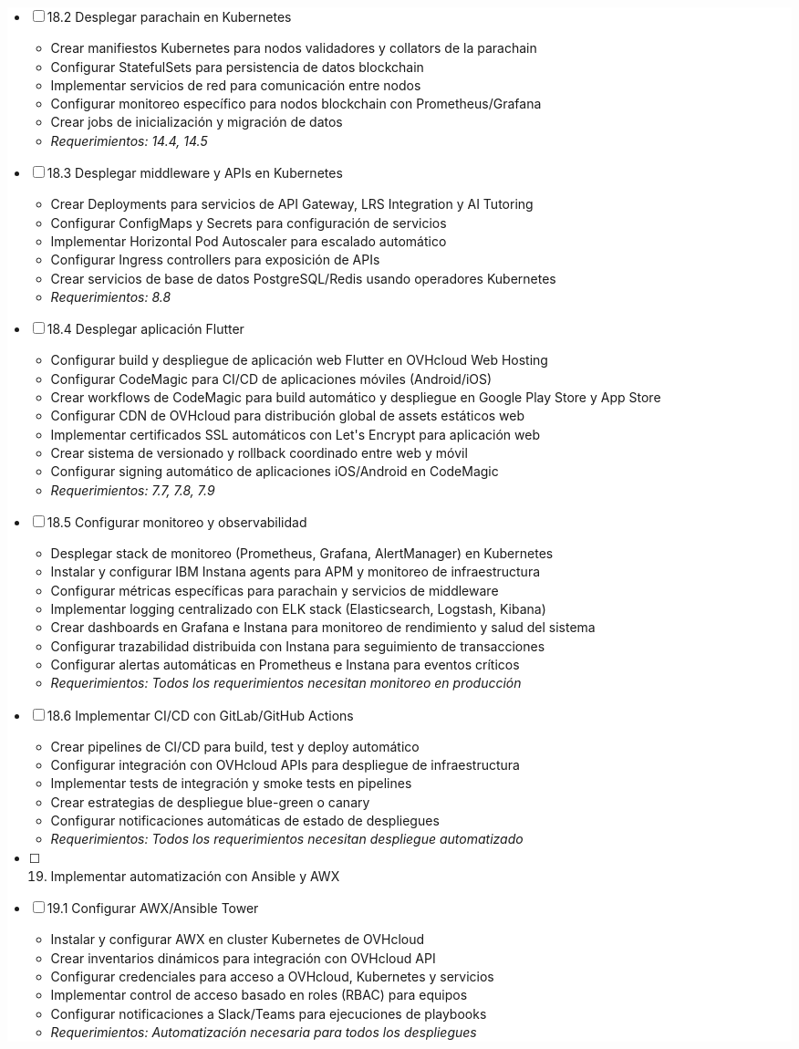 - [ ] 18.2 Desplegar parachain en Kubernetes

  - Crear manifiestos Kubernetes para nodos validadores y collators de la parachain
  - Configurar StatefulSets para persistencia de datos blockchain
  - Implementar servicios de red para comunicación entre nodos
  - Configurar monitoreo específico para nodos blockchain con Prometheus/Grafana
  - Crear jobs de inicialización y migración de datos
  - _Requerimientos: 14.4, 14.5_

- [ ] 18.3 Desplegar middleware y APIs en Kubernetes

  - Crear Deployments para servicios de API Gateway, LRS Integration y AI Tutoring
  - Configurar ConfigMaps y Secrets para configuración de servicios
  - Implementar Horizontal Pod Autoscaler para escalado automático
  - Configurar Ingress controllers para exposición de APIs
  - Crear servicios de base de datos PostgreSQL/Redis usando operadores Kubernetes
  - _Requerimientos: 8.8_

- [ ] 18.4 Desplegar aplicación Flutter

  - Configurar build y despliegue de aplicación web Flutter en OVHcloud Web Hosting
  - Configurar CodeMagic para CI/CD de aplicaciones móviles (Android/iOS)
  - Crear workflows de CodeMagic para build automático y despliegue en Google Play Store y App Store
  - Configurar CDN de OVHcloud para distribución global de assets estáticos web
  - Implementar certificados SSL automáticos con Let's Encrypt para aplicación web
  - Crear sistema de versionado y rollback coordinado entre web y móvil
  - Configurar signing automático de aplicaciones iOS/Android en CodeMagic
  - _Requerimientos: 7.7, 7.8, 7.9_

- [ ] 18.5 Configurar monitoreo y observabilidad

  - Desplegar stack de monitoreo (Prometheus, Grafana, AlertManager) en Kubernetes
  - Instalar y configurar IBM Instana agents para APM y monitoreo de infraestructura
  - Configurar métricas específicas para parachain y servicios de middleware
  - Implementar logging centralizado con ELK stack (Elasticsearch, Logstash, Kibana)
  - Crear dashboards en Grafana e Instana para monitoreo de rendimiento y salud del sistema
  - Configurar trazabilidad distribuida con Instana para seguimiento de transacciones
  - Configurar alertas automáticas en Prometheus e Instana para eventos críticos
  - _Requerimientos: Todos los requerimientos necesitan monitoreo en producción_

- [ ] 18.6 Implementar CI/CD con GitLab/GitHub Actions

  - Crear pipelines de CI/CD para build, test y deploy automático
  - Configurar integración con OVHcloud APIs para despliegue de infraestructura
  - Implementar tests de integración y smoke tests en pipelines
  - Crear estrategias de despliegue blue-green o canary
  - Configurar notificaciones automáticas de estado de despliegues
  - _Requerimientos: Todos los requerimientos necesitan despliegue automatizado_

- [ ] 19. Implementar automatización con Ansible y AWX
- [ ] 19.1 Configurar AWX/Ansible Tower

  - Instalar y configurar AWX en cluster Kubernetes de OVHcloud
  - Crear inventarios dinámicos para integración con OVHcloud API
  - Configurar credenciales para acceso a OVHcloud, Kubernetes y servicios
  - Implementar control de acceso basado en roles (RBAC) para equipos
  - Configurar notificaciones a Slack/Teams para ejecuciones de playbooks
  - _Requerimientos: Automatización necesaria para todos los despliegues_
